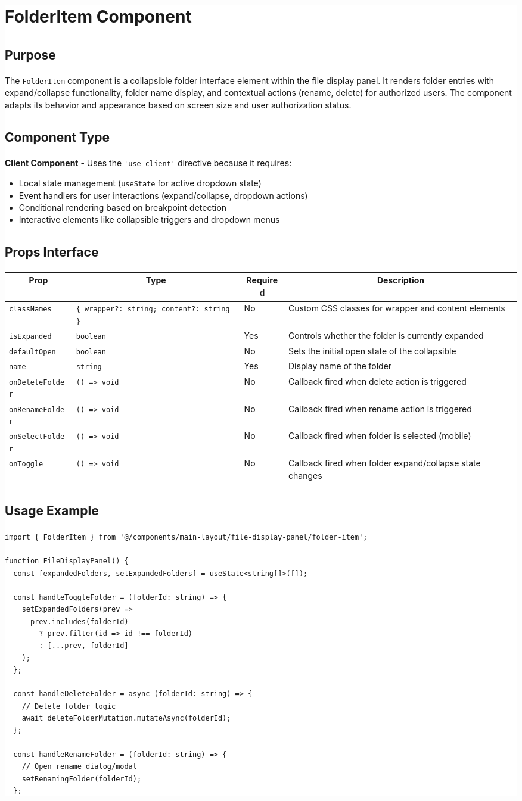 # FolderItem Component

## Purpose

The `FolderItem` component is a collapsible folder interface element within the file display panel. It renders folder entries with expand/collapse functionality, folder name display, and contextual actions (rename, delete) for authorized users. The component adapts its behavior and appearance based on screen size and user authorization status.

## Component Type

**Client Component** - Uses the `'use client'` directive because it requires:
- Local state management (`useState` for active dropdown state)
- Event handlers for user interactions (expand/collapse, dropdown actions)
- Conditional rendering based on breakpoint detection
- Interactive elements like collapsible triggers and dropdown menus

## Props Interface

| Prop | Type | Required | Description |
|------|------|----------|-------------|
| `classNames` | `{ wrapper?: string; content?: string }` | No | Custom CSS classes for wrapper and content elements |
| `isExpanded` | `boolean` | Yes | Controls whether the folder is currently expanded |
| `defaultOpen` | `boolean` | No | Sets the initial open state of the collapsible |
| `name` | `string` | Yes | Display name of the folder |
| `onDeleteFolder` | `() => void` | No | Callback fired when delete action is triggered |
| `onRenameFolder` | `() => void` | No | Callback fired when rename action is triggered |
| `onSelectFolder` | `() => void` | No | Callback fired when folder is selected (mobile) |
| `onToggle` | `() => void` | No | Callback fired when folder expand/collapse state changes |

## Usage Example

```tsx
import { FolderItem } from '@/components/main-layout/file-display-panel/folder-item';

function FileDisplayPanel() {
  const [expandedFolders, setExpandedFolders] = useState<string[]>([]);
  
  const handleToggleFolder = (folderId: string) => {
    setExpandedFolders(prev => 
      prev.includes(folderId) 
        ? prev.filter(id => id !== folderId)
        : [...prev, folderId]
    );
  };

  const handleDeleteFolder = async (folderId: string) => {
    // Delete folder logic
    await deleteFolderMutation.mutateAsync(folderId);
  };

  const handleRenameFolder = (folderId: string) => {
    // Open rename dialog/modal
    setRenamingFolder(folderId);
  };

```